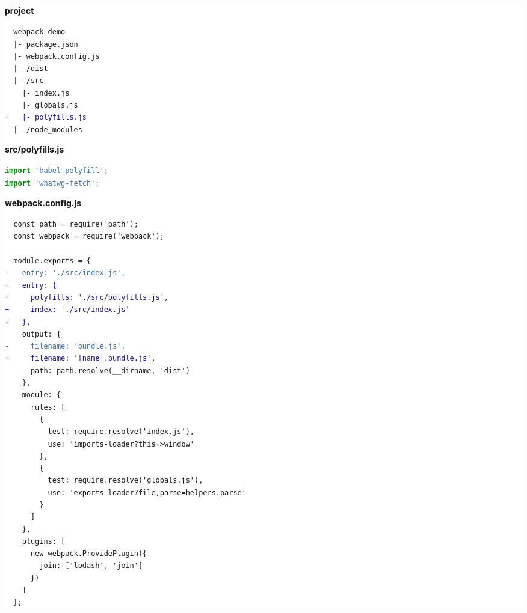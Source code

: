 **project**

```diff
  webpack-demo
  |- package.json
  |- webpack.config.js
  |- /dist
  |- /src
    |- index.js
    |- globals.js
+   |- polyfills.js
  |- /node_modules
```

**src/polyfills.js**

```javascript
import 'babel-polyfill';
import 'whatwg-fetch';
```

**webpack.config.js**

```diff
  const path = require('path');
  const webpack = require('webpack');

  module.exports = {
-   entry: './src/index.js',
+   entry: {
+     polyfills: './src/polyfills.js',
+     index: './src/index.js'
+   },
    output: {
-     filename: 'bundle.js',
+     filename: '[name].bundle.js',
      path: path.resolve(__dirname, 'dist')
    },
    module: {
      rules: [
        {
          test: require.resolve('index.js'),
          use: 'imports-loader?this=>window'
        },
        {
          test: require.resolve('globals.js'),
          use: 'exports-loader?file,parse=helpers.parse'
        }
      ]
    },
    plugins: [
      new webpack.ProvidePlugin({
        join: ['lodash', 'join']
      })
    ]
  };
```
